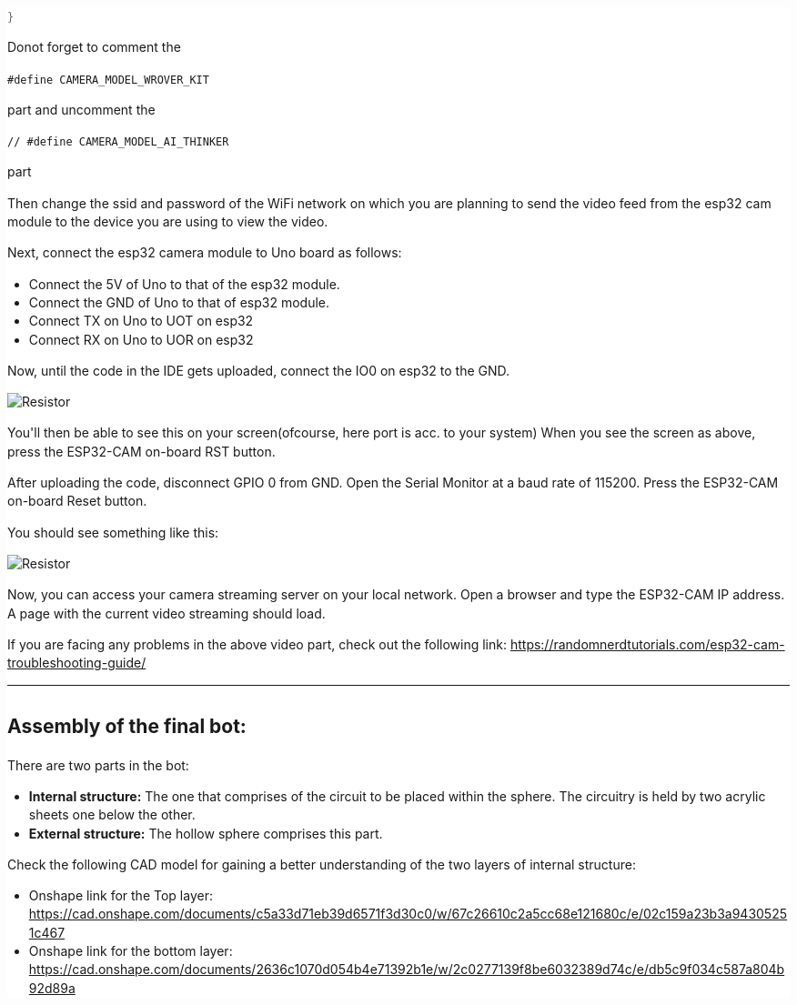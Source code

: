 ```c++
}
```

Donot forget to comment the 
```
#define CAMERA_MODEL_WROVER_KIT 
```
part and uncomment the 

```
// #define CAMERA_MODEL_AI_THINKER 
```
part

Then change the ssid and password of the WiFi network on which you are planning to send the video feed from the esp32 cam module to the device you are using to view the video.

Next, connect the esp32 camera module to Uno board as follows:
- Connect the 5V of Uno to that of the esp32 module.
- Connect the GND of Uno to that of esp32 module.
- Connect TX on Uno to UOT on esp32
- Connect RX on Uno to UOR on esp32

Now, until the code in the IDE gets uploaded, connect the IO0 on esp32 to the GND. 

<img src="{{site.baseurl}}/assets/images/blog/Spherical-Bot/3.png" alt="Resistor" width=auto height=auto>

You'll then be able to see this on your screen(ofcourse, here port is acc. to your system)
When you see the screen as above, press the ESP32-CAM on-board RST button.

After uploading the code, disconnect GPIO 0 from GND. Open the Serial Monitor at a baud rate of 115200. Press the ESP32-CAM on-board Reset button.

You should see something like this:

<img src="{{site.baseurl}}/assets/images/blog/Spherical-Bot/4.png" alt="Resistor" width=auto height=auto>

Now, you can access your camera streaming server on your local network. Open a browser and type the ESP32-CAM IP address. A page with the current video streaming should load.

If you are facing any problems in the above video part, check out the following link: 
https://randomnerdtutorials.com/esp32-cam-troubleshooting-guide/

---
## Assembly of the final bot:
There are two parts in the bot: 
- **Internal structure:** The one that comprises of the circuit to be placed within the sphere. The circuitry is held by two acrylic sheets one below the other.
- **External structure:** The hollow sphere comprises this part.

Check the following CAD model for gaining a better understanding of the two layers of internal structure:
- Onshape link for the Top layer:  https://cad.onshape.com/documents/c5a33d71eb39d6571f3d30c0/w/67c26610c2a5cc68e121680c/e/02c159a23b3a94305251c467
- Onshape link for the bottom layer: https://cad.onshape.com/documents/2636c1070d054b4e71392b1e/w/2c0277139f8be6032389d74c/e/db5c9f034c587a804b92d89a
